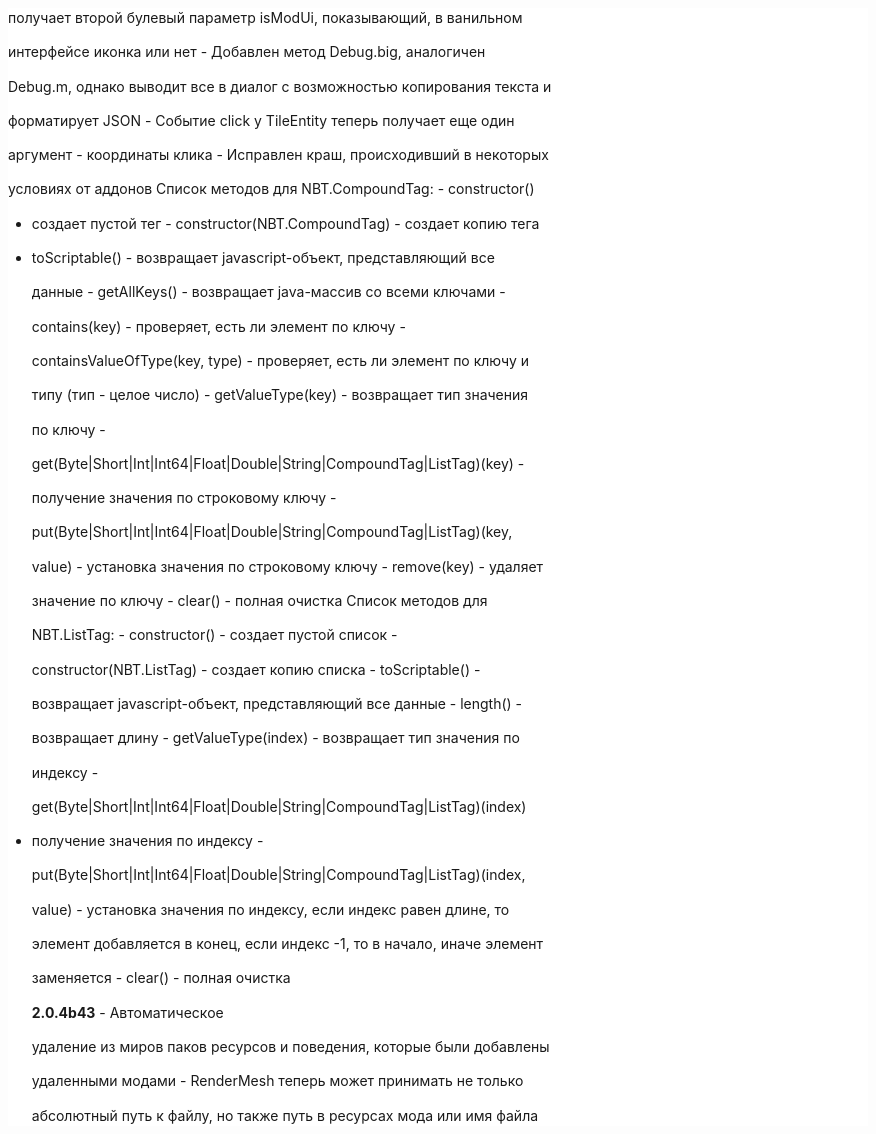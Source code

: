 получает второй булевый параметр isModUi, показывающий, в ванильном

интерфейсе иконка или нет - Добавлен метод Debug.big, аналогичен

Debug.m, однако выводит все в диалог с возможностью копирования текста и

форматирует JSON - Событие click у TileEntity теперь получает еще один

аргумент - координаты клика - Исправлен краш, происходивший в некоторых

условиях от аддонов Список методов для NBT.CompoundTag: - constructor\(\)

* создает пустой тег - constructor\(NBT.CompoundTag\) - создает копию тега
* toScriptable\(\) - возвращает javascript-объект, представляющий все

  данные - getAllKeys\(\) - возвращает java-массив со всеми ключами -

  contains\(key\) - проверяет, есть ли элемент по ключу -

  containsValueOfType\(key, type\) - проверяет, есть ли элемент по ключу и

  типу \(тип - целое число\) - getValueType\(key\) - возвращает тип значения

  по ключу -

  get\(Byte\|Short\|Int\|Int64\|Float\|Double\|String\|CompoundTag\|ListTag\)\(key\) -

  получение значения по строковому ключу -

  put\(Byte\|Short\|Int\|Int64\|Float\|Double\|String\|CompoundTag\|ListTag\)\(key,

  value\) - установка значения по строковому ключу - remove\(key\) - удаляет

  значение по ключу - clear\(\) - полная очистка Список методов для

  NBT.ListTag: - constructor\(\) - создает пустой список -

  constructor\(NBT.ListTag\) - создает копию списка - toScriptable\(\) -

  возвращает javascript-объект, представляющий все данные - length\(\) -

  возвращает длину - getValueType\(index\) - возвращает тип значения по

  индексу -

  get\(Byte\|Short\|Int\|Int64\|Float\|Double\|String\|CompoundTag\|ListTag\)\(index\)

* получение значения по индексу -

  put\(Byte\|Short\|Int\|Int64\|Float\|Double\|String\|CompoundTag\|ListTag\)\(index,

  value\) - установка значения по индексу, если индекс равен длине, то

  элемент добавляется в конец, если индекс -1, то в начало, иначе элемент

  заменяется - clear\(\) - полная очистка

  **2.0.4b43** - Автоматическое

  удаление из миров паков ресурсов и поведения, которые были добавлены

  удаленными модами - RenderMesh теперь может принимать не только

  абсолютный путь к файлу, но также путь в ресурсах мода или имя файла
